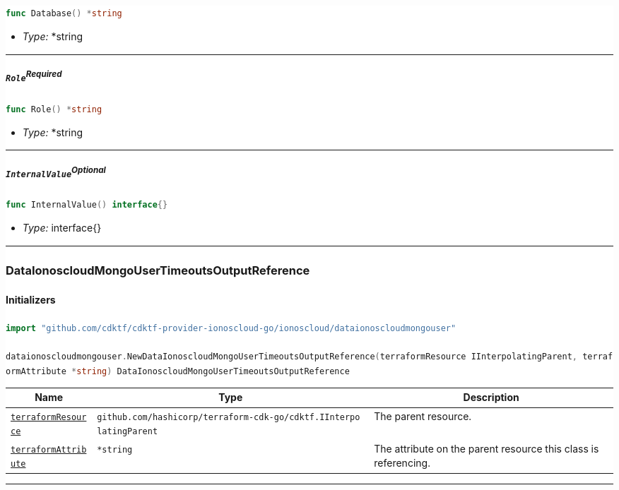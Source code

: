 ```go
func Database() *string
```

- *Type:* *string

---

##### `Role`<sup>Required</sup> <a name="Role" id="@cdktf/provider-ionoscloud.dataIonoscloudMongoUser.DataIonoscloudMongoUserRolesOutputReference.property.role"></a>

```go
func Role() *string
```

- *Type:* *string

---

##### `InternalValue`<sup>Optional</sup> <a name="InternalValue" id="@cdktf/provider-ionoscloud.dataIonoscloudMongoUser.DataIonoscloudMongoUserRolesOutputReference.property.internalValue"></a>

```go
func InternalValue() interface{}
```

- *Type:* interface{}

---


### DataIonoscloudMongoUserTimeoutsOutputReference <a name="DataIonoscloudMongoUserTimeoutsOutputReference" id="@cdktf/provider-ionoscloud.dataIonoscloudMongoUser.DataIonoscloudMongoUserTimeoutsOutputReference"></a>

#### Initializers <a name="Initializers" id="@cdktf/provider-ionoscloud.dataIonoscloudMongoUser.DataIonoscloudMongoUserTimeoutsOutputReference.Initializer"></a>

```go
import "github.com/cdktf/cdktf-provider-ionoscloud-go/ionoscloud/dataionoscloudmongouser"

dataionoscloudmongouser.NewDataIonoscloudMongoUserTimeoutsOutputReference(terraformResource IInterpolatingParent, terraformAttribute *string) DataIonoscloudMongoUserTimeoutsOutputReference
```

| **Name** | **Type** | **Description** |
| --- | --- | --- |
| <code><a href="#@cdktf/provider-ionoscloud.dataIonoscloudMongoUser.DataIonoscloudMongoUserTimeoutsOutputReference.Initializer.parameter.terraformResource">terraformResource</a></code> | <code>github.com/hashicorp/terraform-cdk-go/cdktf.IInterpolatingParent</code> | The parent resource. |
| <code><a href="#@cdktf/provider-ionoscloud.dataIonoscloudMongoUser.DataIonoscloudMongoUserTimeoutsOutputReference.Initializer.parameter.terraformAttribute">terraformAttribute</a></code> | <code>*string</code> | The attribute on the parent resource this class is referencing. |

---
